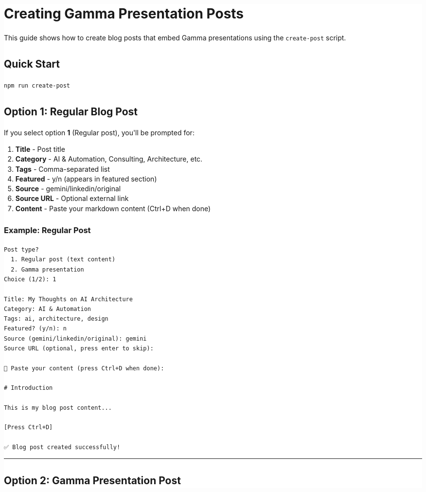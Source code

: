 # Creating Gamma Presentation Posts

This guide shows how to create blog posts that embed Gamma presentations using the `create-post` script.

## Quick Start

```bash
npm run create-post
```

## Option 1: Regular Blog Post

If you select option **1** (Regular post), you'll be prompted for:

1. **Title** - Post title
2. **Category** - AI & Automation, Consulting, Architecture, etc.
3. **Tags** - Comma-separated list
4. **Featured** - y/n (appears in featured section)
5. **Source** - gemini/linkedin/original
6. **Source URL** - Optional external link
7. **Content** - Paste your markdown content (Ctrl+D when done)

### Example: Regular Post

```
Post type?
  1. Regular post (text content)
  2. Gamma presentation
Choice (1/2): 1

Title: My Thoughts on AI Architecture
Category: AI & Automation
Tags: ai, architecture, design
Featured? (y/n): n
Source (gemini/linkedin/original): gemini
Source URL (optional, press enter to skip):

📄 Paste your content (press Ctrl+D when done):

# Introduction

This is my blog post content...

[Press Ctrl+D]

✅ Blog post created successfully!
```

---

## Option 2: Gamma Presentation Post
